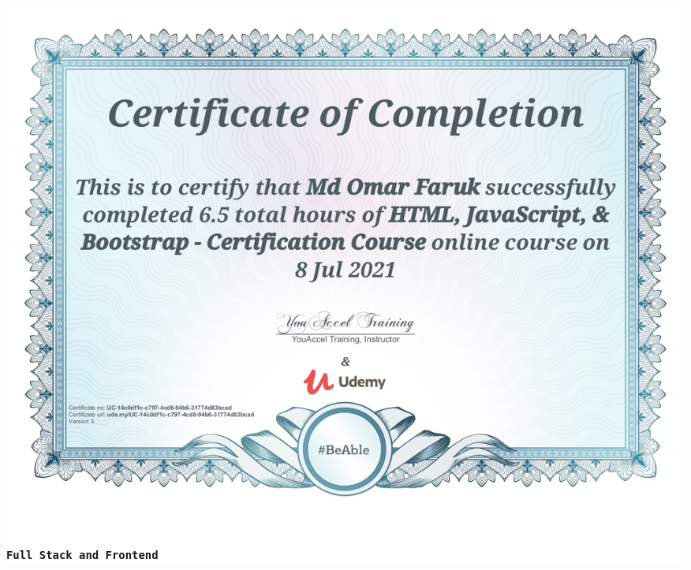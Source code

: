 ![image](https://github.com/DeveloperOmarFaruk/achieving-certificates/blob/main/FrontendCertificates/UdemyHTML%2CJS%2CBootstrapCertificate.jpg)
#

### `Full Stack and Frontend`
#